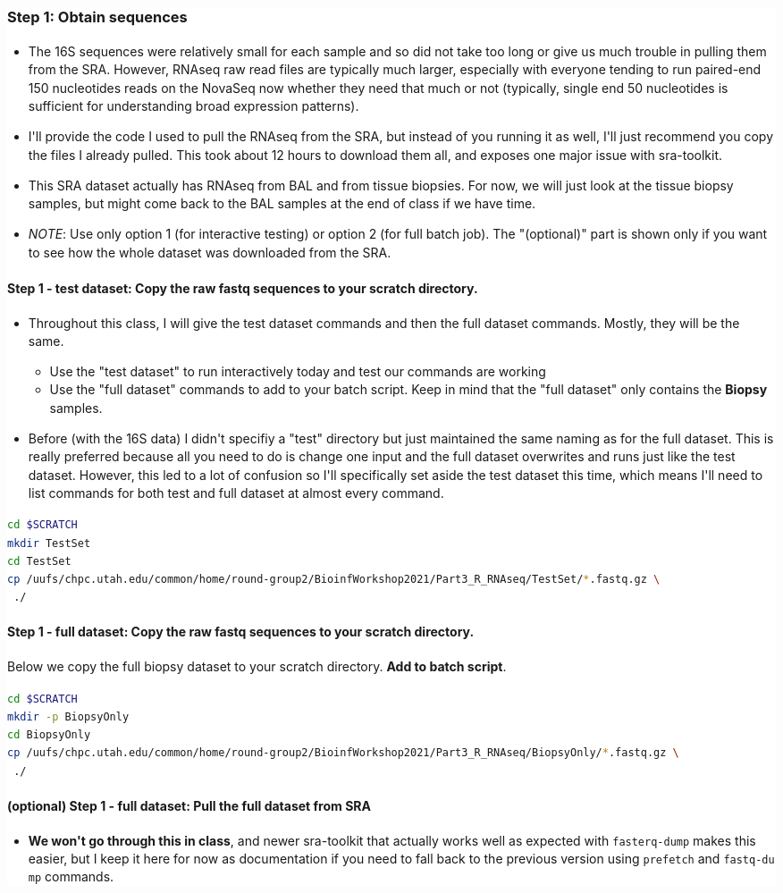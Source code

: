 ### Step 1: Obtain sequences
- The 16S sequences were relatively small for each sample and so did not take too long or give us much trouble in pulling them from the SRA. However, RNAseq raw read files are typically much larger, especially with everyone tending to run paired-end 150 nucleotides reads on the NovaSeq now whether they need that much or not (typically, single end 50 nucleotides is sufficient for understanding broad expression patterns).
-  I'll provide the code I used to pull the RNAseq from the SRA, but instead of you running it as well, I'll just recommend you copy the files I already pulled. This took about 12 hours to download them all, and exposes one major issue with sra-toolkit.

- This SRA dataset actually has RNAseq from BAL and from tissue biopsies. For now, we will just look at the tissue biopsy samples, but might come back to the BAL samples at the end of class if we have time.

- *NOTE*: Use only option 1 (for interactive testing) or option 2 (for full batch job). The "(optional)" part is shown only if you want to see how the whole dataset was downloaded from the SRA.

#### Step 1 - test dataset: Copy the raw fastq sequences to your scratch directory.
- Throughout this class, I will give the test dataset commands and then the full dataset commands. Mostly, they will be the same.
  - Use the "test dataset" to run interactively today and test our commands are working
  - Use the "full dataset" commands to add to your batch script. Keep in mind that the "full dataset" only contains the **Biopsy** samples.

- Before (with the 16S data) I didn't specifiy a "test" directory but just maintained the same naming as for the full dataset. This is really preferred because all you need to do is change one input and the full dataset overwrites and runs just like the test dataset. However, this led to a lot of confusion so I'll specifically set aside the test dataset this time, which means I'll need to list commands for both test and full dataset at almost every command.

```bash
cd $SCRATCH
mkdir TestSet
cd TestSet
cp /uufs/chpc.utah.edu/common/home/round-group2/BioinfWorkshop2021/Part3_R_RNAseq/TestSet/*.fastq.gz \
 ./
```

#### Step 1 - full dataset: Copy the raw fastq sequences to your scratch directory.
Below we copy the full biopsy dataset to your scratch directory.
**Add to batch script**.
```bash
cd $SCRATCH
mkdir -p BiopsyOnly
cd BiopsyOnly
cp /uufs/chpc.utah.edu/common/home/round-group2/BioinfWorkshop2021/Part3_R_RNAseq/BiopsyOnly/*.fastq.gz \
 ./
```

#### (optional) Step 1 - full dataset: Pull the full dataset from SRA
- **We won't go through this in class**, and newer sra-toolkit that actually works well as expected with `fasterq-dump` makes this easier, but I keep it here for now as documentation if you need to fall back to the previous version using `prefetch` and `fastq-dump` commands.
